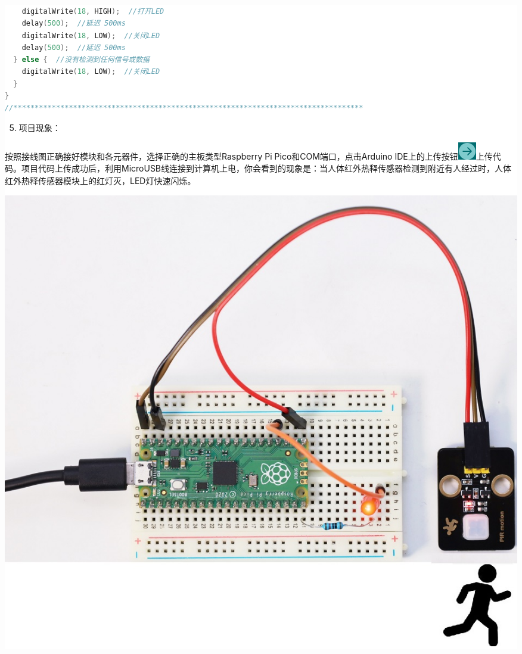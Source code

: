 ```C
    digitalWrite(18, HIGH);  //打开LED
    delay(500);  //延迟 500ms
    digitalWrite(18, LOW);  //关闭LED
    delay(500);  //延迟 500ms
  } else {  //没有检测到任何信号或数据
    digitalWrite(18, LOW);  //关闭LED
  }
}
//**********************************************************************************
```

5. 项目现象：

按照接线图正确接好模块和各元器件，选择正确的主板类型Raspberry Pi Pico和COM端口，点击Arduino IDE上的上传按钮![图片不存在](./media/0a3f2b8ad82b2f500b42c73e661993f7.png)上传代码。项目代码上传成功后，利用MicroUSB线连接到计算机上电，你会看到的现象是：当人体红外热释传感器检测到附近有人经过时，人体红外热释传感器模块上的红灯灭，LED灯快速闪烁。

![图片不存在](./media/302c853924b2b30e9f17e7b3594d6353.jpg)
